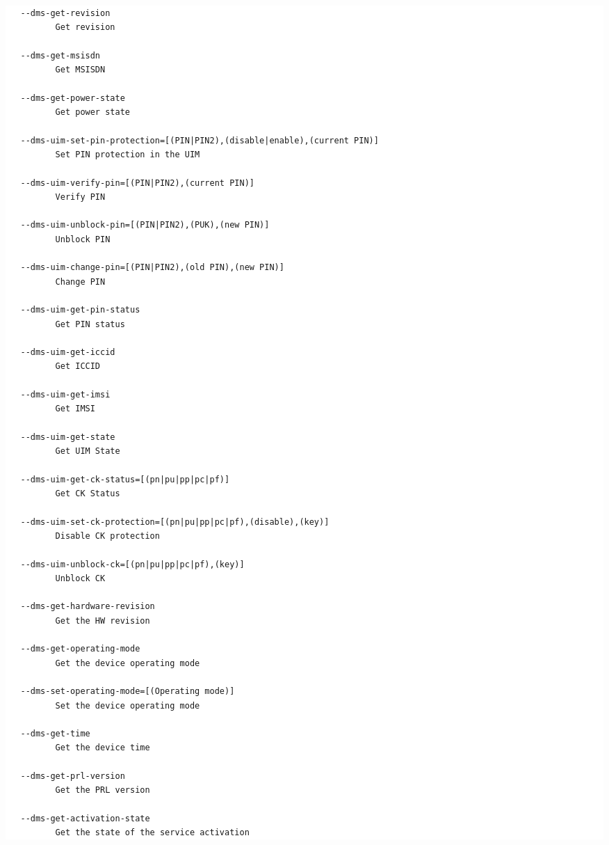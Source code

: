        --dms-get-revision
              Get revision

       --dms-get-msisdn
              Get MSISDN

       --dms-get-power-state
              Get power state

       --dms-uim-set-pin-protection=[(PIN|PIN2),(disable|enable),(current PIN)]
              Set PIN protection in the UIM

       --dms-uim-verify-pin=[(PIN|PIN2),(current PIN)]
              Verify PIN

       --dms-uim-unblock-pin=[(PIN|PIN2),(PUK),(new PIN)]
              Unblock PIN

       --dms-uim-change-pin=[(PIN|PIN2),(old PIN),(new PIN)]
              Change PIN

       --dms-uim-get-pin-status
              Get PIN status

       --dms-uim-get-iccid
              Get ICCID

       --dms-uim-get-imsi
              Get IMSI

       --dms-uim-get-state
              Get UIM State

       --dms-uim-get-ck-status=[(pn|pu|pp|pc|pf)]
              Get CK Status

       --dms-uim-set-ck-protection=[(pn|pu|pp|pc|pf),(disable),(key)]
              Disable CK protection

       --dms-uim-unblock-ck=[(pn|pu|pp|pc|pf),(key)]
              Unblock CK

       --dms-get-hardware-revision
              Get the HW revision

       --dms-get-operating-mode
              Get the device operating mode

       --dms-set-operating-mode=[(Operating mode)]
              Set the device operating mode

       --dms-get-time
              Get the device time

       --dms-get-prl-version
              Get the PRL version

       --dms-get-activation-state
              Get the state of the service activation
